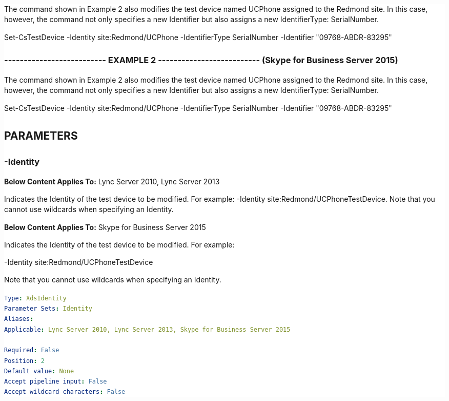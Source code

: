 The command shown in Example 2 also modifies the test device named UCPhone assigned to the Redmond site.
In this case, however, the command not only specifies a new Identifier but also assigns a new IdentifierType: SerialNumber.

Set-CsTestDevice -Identity site:Redmond/UCPhone -IdentifierType SerialNumber -Identifier "09768-ABDR-83295"

### -------------------------- EXAMPLE 2 -------------------------- (Skype for Business Server 2015)
```

```

The command shown in Example 2 also modifies the test device named UCPhone assigned to the Redmond site.
In this case, however, the command not only specifies a new Identifier but also assigns a new IdentifierType: SerialNumber.

Set-CsTestDevice -Identity site:Redmond/UCPhone -IdentifierType SerialNumber -Identifier "09768-ABDR-83295"

## PARAMETERS

### -Identity
**Below Content Applies To:** Lync Server 2010, Lync Server 2013

Indicates the Identity of the test device to be modified.
For example: -Identity site:Redmond/UCPhoneTestDevice.
Note that you cannot use wildcards when specifying an Identity.



**Below Content Applies To:** Skype for Business Server 2015

Indicates the Identity of the test device to be modified.
For example:

-Identity site:Redmond/UCPhoneTestDevice

Note that you cannot use wildcards when specifying an Identity.



```yaml
Type: XdsIdentity
Parameter Sets: Identity
Aliases: 
Applicable: Lync Server 2010, Lync Server 2013, Skype for Business Server 2015

Required: False
Position: 2
Default value: None
Accept pipeline input: False
Accept wildcard characters: False
```
